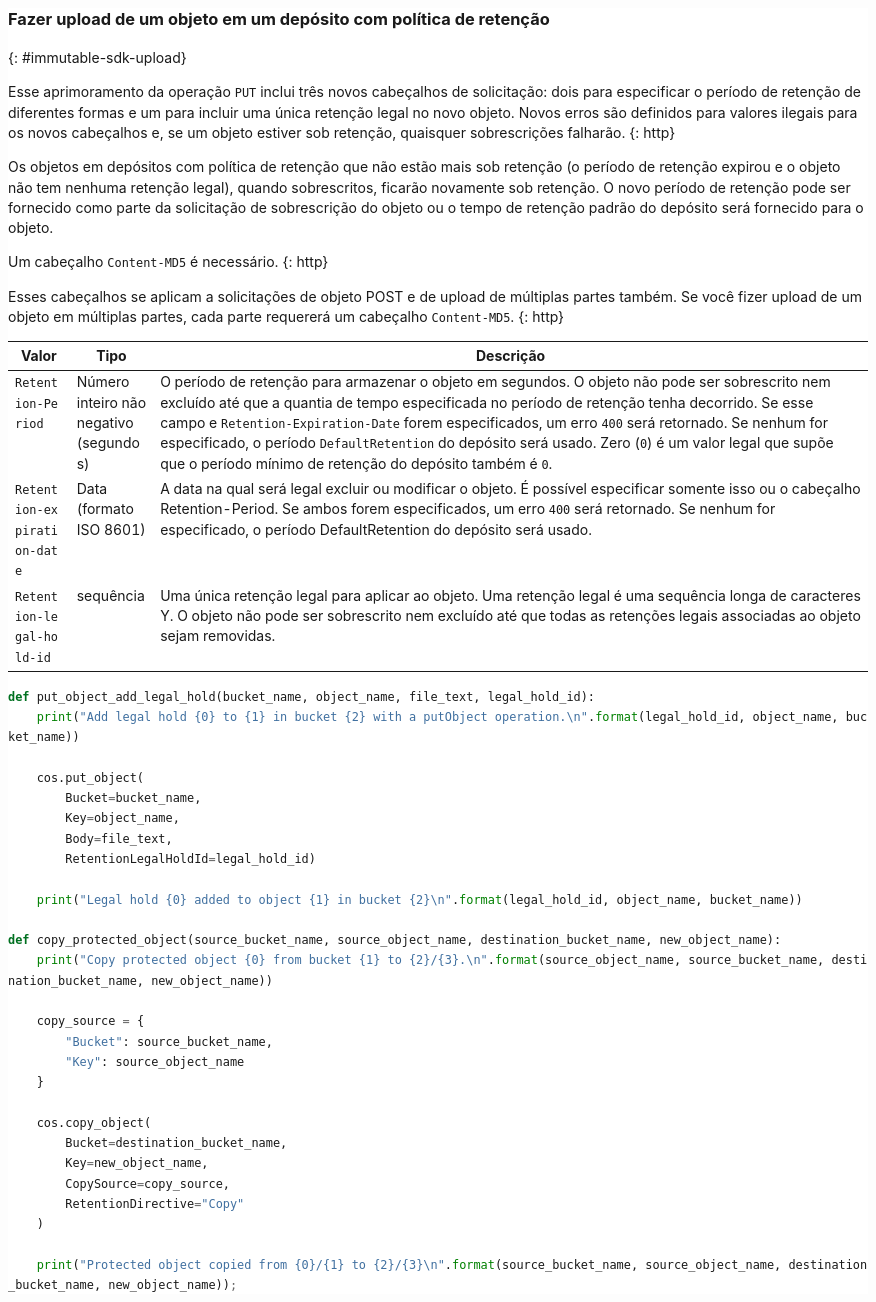 ### Fazer upload de um objeto em um depósito com política de retenção
{: #immutable-sdk-upload}

Esse aprimoramento da operação `PUT` inclui três novos cabeçalhos de solicitação: dois para especificar o período de retenção de diferentes formas e um para incluir uma única retenção legal no novo objeto. Novos erros são definidos para valores ilegais para os novos cabeçalhos e, se um objeto estiver sob retenção, quaisquer sobrescrições falharão.
{: http}

Os objetos em depósitos com política de retenção que não estão mais sob retenção (o período de retenção expirou e o objeto não tem nenhuma retenção legal), quando sobrescritos, ficarão novamente sob retenção. O novo período de retenção pode ser fornecido como parte da solicitação de sobrescrição do objeto ou o tempo de retenção padrão do depósito será fornecido para o objeto.

Um cabeçalho `Content-MD5` é necessário.
{: http}

Esses cabeçalhos se aplicam a solicitações de objeto POST e de upload de múltiplas partes também. Se você fizer upload de um objeto em múltiplas partes, cada parte requererá um cabeçalho `Content-MD5`.
{: http}

|Valor	| Tipo	| Descrição |
| --- | --- | --- | 
|`Retention-Period` | Número inteiro não negativo (segundos) | O período de retenção para armazenar o objeto em segundos. O objeto não pode ser sobrescrito nem excluído até que a quantia de tempo especificada no período de retenção tenha decorrido. Se esse campo e `Retention-Expiration-Date` forem especificados, um erro `400` será retornado. Se nenhum for especificado, o período `DefaultRetention` do depósito será usado. Zero (`0`) é um valor legal que supõe que o período mínimo de retenção do depósito também é `0`. |
| `Retention-expiration-date` | Data (formato ISO 8601) | A data na qual será legal excluir ou modificar o objeto. É possível especificar somente isso ou o cabeçalho Retention-Period. Se ambos forem especificados, um erro `400` será retornado. Se nenhum for especificado, o período DefaultRetention do depósito será usado. |
| `Retention-legal-hold-id` | sequência | Uma única retenção legal para aplicar ao objeto. Uma retenção legal é uma sequência longa de caracteres Y. O objeto não pode ser sobrescrito nem excluído até que todas as retenções legais associadas ao objeto sejam removidas. |

```py
def put_object_add_legal_hold(bucket_name, object_name, file_text, legal_hold_id):
    print("Add legal hold {0} to {1} in bucket {2} with a putObject operation.\n".format(legal_hold_id, object_name, bucket_name))
    
    cos.put_object(
        Bucket=bucket_name,
        Key=object_name,
        Body=file_text, 
        RetentionLegalHoldId=legal_hold_id)

    print("Legal hold {0} added to object {1} in bucket {2}\n".format(legal_hold_id, object_name, bucket_name))
  
def copy_protected_object(source_bucket_name, source_object_name, destination_bucket_name, new_object_name):
    print("Copy protected object {0} from bucket {1} to {2}/{3}.\n".format(source_object_name, source_bucket_name, destination_bucket_name, new_object_name))

    copy_source = {
        "Bucket": source_bucket_name,
        "Key": source_object_name
    }

    cos.copy_object(
        Bucket=destination_bucket_name, 
        Key=new_object_name, 
        CopySource=copy_source, 
        RetentionDirective="Copy"
    )

    print("Protected object copied from {0}/{1} to {2}/{3}\n".format(source_bucket_name, source_object_name, destination_bucket_name, new_object_name));

```